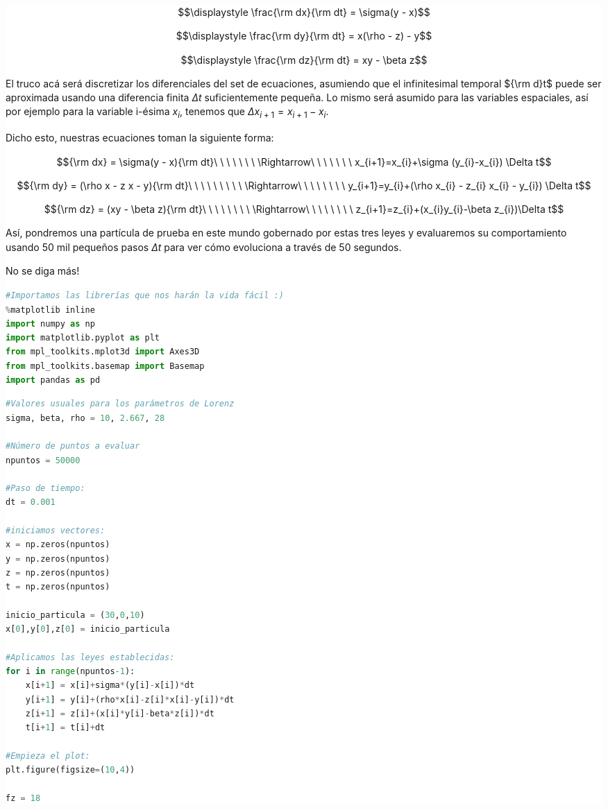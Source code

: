$$\displaystyle \frac{\rm dx}{\rm dt} = \sigma(y - x)$$

$$\displaystyle \frac{\rm dy}{\rm dt} = x(\rho - z) - y$$

$$\displaystyle \frac{\rm dz}{\rm dt} = xy - \beta z$$

El truco acá será discretizar los diferenciales del set de ecuaciones, asumiendo que el infinitesimal temporal ${\rm d}t$ puede ser aproximada usando una diferencia finita $\Delta t$ suficientemente pequeña. Lo mismo será asumido para las variables espaciales, así por ejemplo para la variable i-ésima $x_{i}$, tenemos que $\Delta x_{i+1} = x_{i+1} - x_{i}$. 

Dicho esto, nuestras ecuaciones toman la siguiente forma:

$${\rm dx} = \sigma(y - x){\rm dt}\ \ \ \ \ \ \ \Rightarrow\ \ \ \ \ \ \  x_{i+1}=x_{i}+\sigma (y_{i}-x_{i}) \Delta t$$

$${\rm dy} = (\rho x - z x - y){\rm dt}\ \ \ \ \ \ \ \ \ \Rightarrow\ \ \ \ \ \ \ \  y_{i+1}=y_{i}+(\rho x_{i} - z_{i} x_{i} - y_{i}) \Delta t$$ 

$${\rm dz} = (xy - \beta z){\rm dt}\ \ \ \ \ \ \ \  \Rightarrow\ \ \ \ \ \ \ \  z_{i+1}=z_{i}+(x_{i}y_{i}-\beta z_{i})\Delta t$$  

Así, pondremos una partícula de prueba en este mundo gobernado por estas tres leyes y evaluaremos su comportamiento usando 50 mil pequeños pasos $\Delta t$ para ver cómo evoluciona a través de 50 segundos. 

No se diga más!


```python
#Importamos las librerías que nos harán la vida fácil :)
%matplotlib inline
import numpy as np
import matplotlib.pyplot as plt
from mpl_toolkits.mplot3d import Axes3D
from mpl_toolkits.basemap import Basemap
import pandas as pd
```


```python
#Valores usuales para los parámetros de Lorenz 
sigma, beta, rho = 10, 2.667, 28

#Número de puntos a evaluar
npuntos = 50000

#Paso de tiempo:
dt = 0.001

#iniciamos vectores:
x = np.zeros(npuntos)
y = np.zeros(npuntos)
z = np.zeros(npuntos)
t = np.zeros(npuntos)

inicio_particula = (30,0,10)
x[0],y[0],z[0] = inicio_particula

#Aplicamos las leyes establecidas:
for i in range(npuntos-1):
    x[i+1] = x[i]+sigma*(y[i]-x[i])*dt
    y[i+1] = y[i]+(rho*x[i]-z[i]*x[i]-y[i])*dt
    z[i+1] = z[i]+(x[i]*y[i]-beta*z[i])*dt
    t[i+1] = t[i]+dt

#Empieza el plot:
plt.figure(figsize=(10,4))    

fz = 18
```